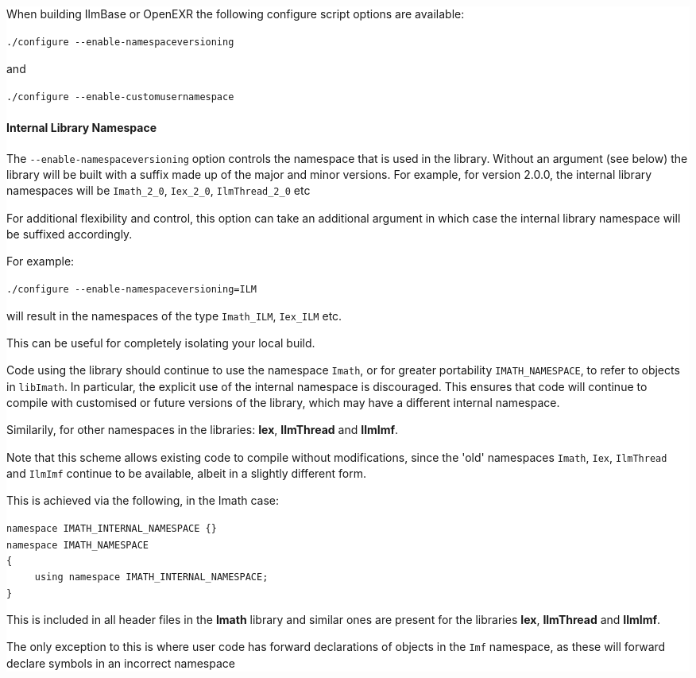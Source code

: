 When building IlmBase or OpenEXR the following configure script options 
are available:

    ./configure --enable-namespaceversioning

and

    ./configure --enable-customusernamespace

#### Internal Library Namespace

The ``--enable-namespaceversioning`` option controls the namespace
that is used in the library. Without an argument (see below) the
library will be built with a suffix made up of the major and minor
versions.  For example, for version 2.0.0, the internal library
namespaces will be ``Imath_2_0``, ``Iex_2_0``, ``IlmThread_2_0`` etc

For additional flexibility and control, this option can take an
additional argument in which case the internal library namespace will
be suffixed accordingly.

For example:

    ./configure --enable-namespaceversioning=ILM

will result in the namespaces of the type ``Imath_ILM``, ``Iex_ILM`` etc.

This can be useful for completely isolating your local build.

Code using the library should continue to use the namespace ``Imath``,
or for greater portability ``IMATH_NAMESPACE``, to refer to objects in
``libImath``.  In particular, the explicit use of the internal
namespace is discouraged.  This ensures that code will continue to
compile with customised or future versions of the library, which may
have a different internal namespace.

Similarily, for other namespaces in the libraries: **Iex**,
**IlmThread** and **IlmImf**.

Note that this scheme allows existing code to compile without
modifications, since the 'old' namespaces ``Imath``, ``Iex``,
``IlmThread`` and ``IlmImf`` continue to be available, albeit in a
slightly different form.

This is achieved via the following, in the Imath case:

    namespace IMATH_INTERNAL_NAMESPACE {}
    namespace IMATH_NAMESPACE 
    {
         using namespace IMATH_INTERNAL_NAMESPACE;
    }

This is included in all header files in the **Imath** library and similar ones
are present for the libraries **Iex**, **IlmThread** and **IlmImf**.

The only exception to this is where user code has forward declarations
of objects in the ``Imf`` namespace, as these will forward declare
symbols in an incorrect namespace
